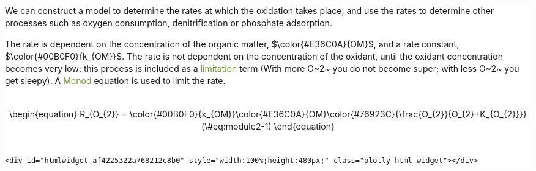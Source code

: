 We can construct a model to determine the rates at which the oxidation takes place, and use the rates to determine other processes such as oxygen consumption, denitrification or phosphate adsorption.

The rate is dependent on the concentration of the organic matter, $\color{#E36C0A}{OM}$, and a rate constant, $\color{#00B0F0}{k_{OM}}$. The rate is not dependent on the concentration of the oxidant, until the oxidant concentration becomes very low: this process is included as a <span style="color: #76923C;">limitation</span> term (With more O~2~ you do not become super; with less O~2~ you get sleepy). A <span style="color: #76923C;">Monod</span> equation is used to limit the rate.

<center>
<br>
\begin{equation}
R_{O_{2}} = \color{#00B0F0}{k_{OM}}\color{#E36C0A}{OM}\color{#76923C}{\frac{O_{2}}{O_{2}+K_{O_{2}}}}
(\#eq:module2-1)
\end{equation}
</center>
<br>

<div class="figure">

```{=html}
<div id="htmlwidget-af4225322a768212c8b0" style="width:100%;height:480px;" class="plotly html-widget"></div>
```
